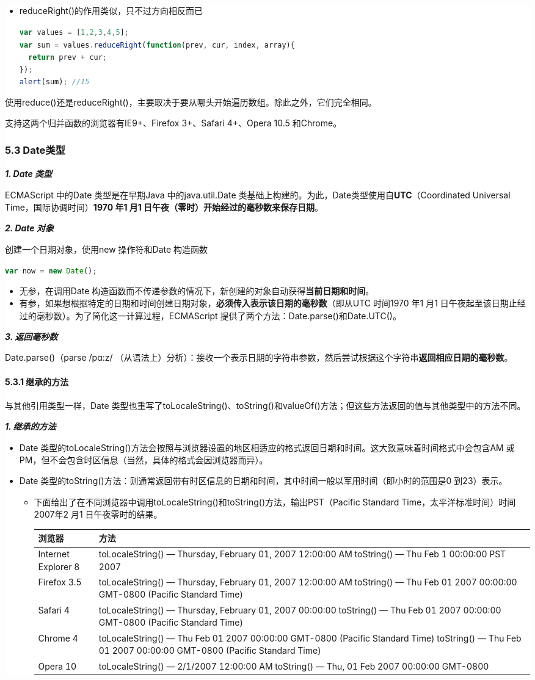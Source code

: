 - reduceRight()的作用类似，只不过方向相反而已

  ```js
  var values = [1,2,3,4,5];
  var sum = values.reduceRight(function(prev, cur, index, array){
  	return prev + cur;
  });
  alert(sum); //15
  ```

使用reduce()还是reduceRight()，主要取决于要从哪头开始遍历数组。除此之外，它们完全相同。

支持这两个归并函数的浏览器有IE9+、Firefox 3+、Safari 4+、Opera 10.5 和Chrome。

### 5.3 Date类型

***1. Date 类型***

ECMAScript 中的Date 类型是在早期Java 中的java.util.Date 类基础上构建的。为此，Date类型使用自**UTC**（Coordinated Universal Time，国际协调时间）**1970 年1 月1 日午夜（零时）开始经过的毫秒数来保存日期**。

***2. Date 对象***

创建一个日期对象，使用new 操作符和Date 构造函数

```js
var now = new Date();
```

- 无参，在调用Date 构造函数而不传递参数的情况下，新创建的对象自动获得**当前日期和时间**。
- 有参，如果想根据特定的日期和时间创建日期对象，**必须传入表示该日期的毫秒数**（即从UTC 时间1970 年1 月1 日午夜起至该日期止经过的毫秒数）。为了简化这一计算过程，ECMAScript 提供了两个方法：Date.parse()和Date.UTC()。

***3. 返回毫秒数***

Date.parse()（parse /pɑ:z/ （从语法上）分析）：接收一个表示日期的字符串参数，然后尝试根据这个字符串**返回相应日期的毫秒数**。

#### 5.3.1 继承的方法

与其他引用类型一样，Date 类型也重写了toLocaleString()、toString()和valueOf()方法；但这些方法返回的值与其他类型中的方法不同。

***1. 继承的方法***

- Date 类型的toLocaleString()方法会按照与浏览器设置的地区相适应的格式返回日期和时间。这大致意味着时间格式中会包含AM 或PM，但不会包含时区信息（当然，具体的格式会因浏览器而异）。

- Date 类型的toString()方法：则通常返回带有时区信息的日期和时间，其中时间一般以军用时间（即小时的范围是0 到23）表示。

  - 下面给出了在不同浏览器中调用toLocaleString()和toString()方法，输出PST（Pacific Standard Time，太平洋标准时间）时间2007年2 月1 日午夜零时的结果。

    | 浏览器               | 方法                                                         |
    | -------------------- | ------------------------------------------------------------ |
    | Internet Explorer  8 | toLocaleString() —  Thursday, February 01, 2007 12:00:00 AM  toString() — Thu  Feb 1 00:00:00 PST 2007 |
    | Firefox 3.5          | toLocaleString() —  Thursday, February 01, 2007 12:00:00 AM  toString() — Thu  Feb 01 2007 00:00:00 GMT-0800 (Pacific Standard Time) |
    | Safari 4             | toLocaleString() —  Thursday, February 01, 2007 00:00:00  toString() — Thu  Feb 01 2007 00:00:00 GMT-0800 (Pacific Standard Time) |
    | Chrome 4             | toLocaleString() —  Thu Feb 01 2007 00:00:00 GMT-0800 (Pacific Standard Time)  toString() — Thu  Feb 01 2007 00:00:00 GMT-0800 (Pacific Standard Time) |
    | Opera 10             | toLocaleString() —  2/1/2007 12:00:00 AM  toString() — Thu,  01 Feb 2007 00:00:00 GMT-0800 |
